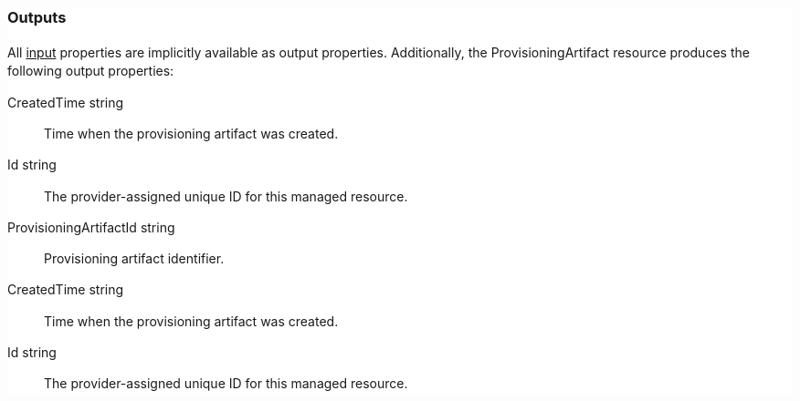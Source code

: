 
### Outputs

All [input](#inputs) properties are implicitly available as output properties. Additionally, the ProvisioningArtifact resource produces the following output properties:



<div>
<pulumi-choosable type="language" values="csharp">
<dl class="resources-properties"><dt class="property-"
            title="">
        <span id="createdtime_csharp">
<a data-swiftype-name="resource-property" data-swiftype-type="text" href="#createdtime_csharp" style="color: inherit; text-decoration: inherit;">Created<wbr>Time</a>
</span>
        <span class="property-indicator"></span>
        <span class="property-type">string</span>
    </dt>
    <dd><p>Time when the provisioning artifact was created.</p>
</dd><dt class="property-"
            title="">
        <span id="id_csharp">
<a data-swiftype-name="resource-property" data-swiftype-type="text" href="#id_csharp" style="color: inherit; text-decoration: inherit;">Id</a>
</span>
        <span class="property-indicator"></span>
        <span class="property-type">string</span>
    </dt>
    <dd><p>The provider-assigned unique ID for this managed resource.</p>
</dd><dt class="property-"
            title="">
        <span id="provisioningartifactid_csharp">
<a data-swiftype-name="resource-property" data-swiftype-type="text" href="#provisioningartifactid_csharp" style="color: inherit; text-decoration: inherit;">Provisioning<wbr>Artifact<wbr>Id</a>
</span>
        <span class="property-indicator"></span>
        <span class="property-type">string</span>
    </dt>
    <dd><p>Provisioning artifact identifier.</p>
</dd></dl>
</pulumi-choosable>
</div>

<div>
<pulumi-choosable type="language" values="go">
<dl class="resources-properties"><dt class="property-"
            title="">
        <span id="createdtime_go">
<a data-swiftype-name="resource-property" data-swiftype-type="text" href="#createdtime_go" style="color: inherit; text-decoration: inherit;">Created<wbr>Time</a>
</span>
        <span class="property-indicator"></span>
        <span class="property-type">string</span>
    </dt>
    <dd><p>Time when the provisioning artifact was created.</p>
</dd><dt class="property-"
            title="">
        <span id="id_go">
<a data-swiftype-name="resource-property" data-swiftype-type="text" href="#id_go" style="color: inherit; text-decoration: inherit;">Id</a>
</span>
        <span class="property-indicator"></span>
        <span class="property-type">string</span>
    </dt>
    <dd><p>The provider-assigned unique ID for this managed resource.</p>
